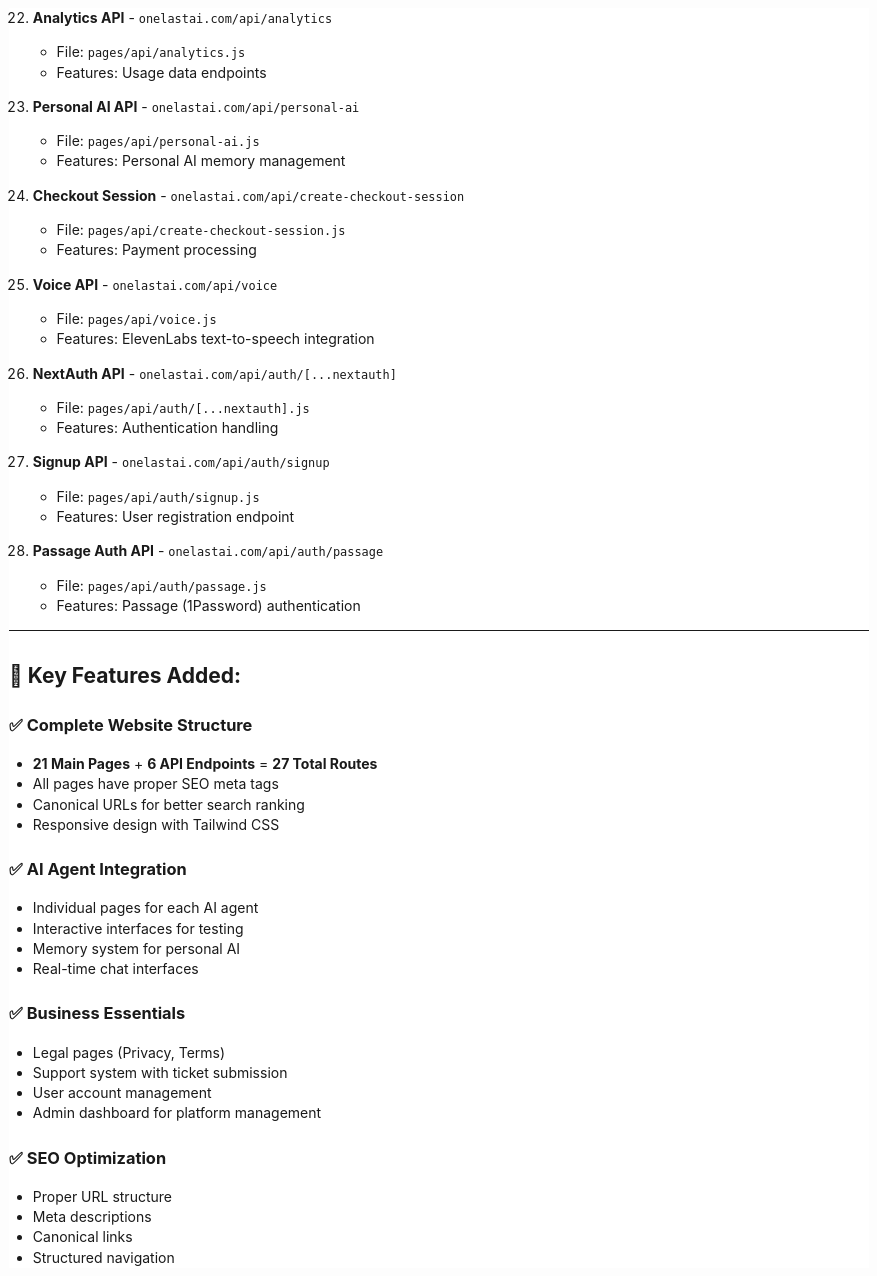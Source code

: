 22. **Analytics API** - `onelastai.com/api/analytics`
    - File: `pages/api/analytics.js`
    - Features: Usage data endpoints

23. **Personal AI API** - `onelastai.com/api/personal-ai`
    - File: `pages/api/personal-ai.js`
    - Features: Personal AI memory management

24. **Checkout Session** - `onelastai.com/api/create-checkout-session`
    - File: `pages/api/create-checkout-session.js`
    - Features: Payment processing

25. **Voice API** - `onelastai.com/api/voice`
    - File: `pages/api/voice.js`
    - Features: ElevenLabs text-to-speech integration

26. **NextAuth API** - `onelastai.com/api/auth/[...nextauth]`
    - File: `pages/api/auth/[...nextauth].js`
    - Features: Authentication handling

27. **Signup API** - `onelastai.com/api/auth/signup`
    - File: `pages/api/auth/signup.js`
    - Features: User registration endpoint

28. **Passage Auth API** - `onelastai.com/api/auth/passage`
    - File: `pages/api/auth/passage.js`
    - Features: Passage (1Password) authentication

---

## 🎯 **Key Features Added:**

### ✅ **Complete Website Structure**
- **21 Main Pages** + **6 API Endpoints** = **27 Total Routes**
- All pages have proper SEO meta tags
- Canonical URLs for better search ranking
- Responsive design with Tailwind CSS

### ✅ **AI Agent Integration**
- Individual pages for each AI agent
- Interactive interfaces for testing
- Memory system for personal AI
- Real-time chat interfaces

### ✅ **Business Essentials**
- Legal pages (Privacy, Terms)
- Support system with ticket submission
- User account management
- Admin dashboard for platform management

### ✅ **SEO Optimization**
- Proper URL structure
- Meta descriptions
- Canonical links
- Structured navigation
